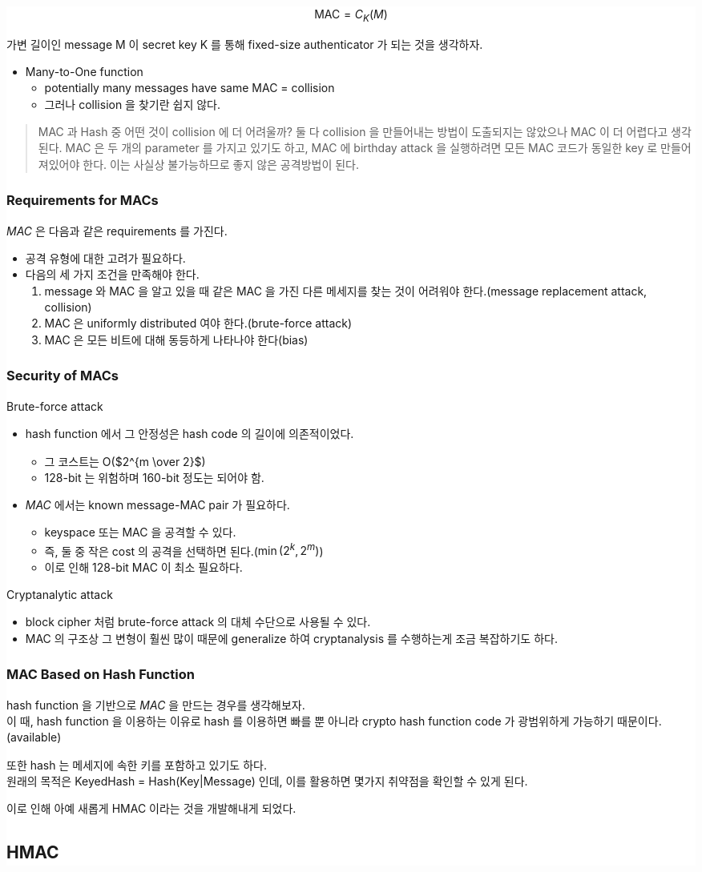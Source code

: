 $$
\text{MAC} = C_K(M)
$$

가변 길이인 message M 이 secret key K 를 통해 fixed-size authenticator 가 되는 것을 생각하자.

- Many-to-One function
  - potentially many messages have same MAC = collision
  - 그러나 collision 을 찾기란 쉽지 않다.

> MAC 과 Hash 중 어떤 것이 collision 에 더 어려울까?
> 둘 다 collision 을 만들어내는 방법이 도출되지는 않았으나 MAC 이 더 어렵다고 생각된다.
> MAC 은 두 개의 parameter 를 가지고 있기도 하고, MAC 에 birthday attack 을 실행하려면 모든 MAC 코드가 동일한 key 로 만들어져있어야 한다.
> 이는 사실상 불가능하므로 좋지 않은 공격방법이 된다.

### Requirements for MACs

_MAC_ 은 다음과 같은 requirements 를 가진다.

- 공격 유형에 대한 고려가 필요하다.
- 다음의 세 가지 조건을 만족해야 한다.
  1. message 와 MAC 을 알고 있을 때 같은 MAC 을 가진 다른 메세지를 찾는 것이 어려워야 한다.(message replacement attack, collision)
  2. MAC 은 uniformly distributed 여야 한다.(brute-force attack)
  3. MAC 은 모든 비트에 대해 동등하게 나타나야 한다(bias)

### Security of MACs

Brute-force attack

- hash function 에서 그 안정성은 hash code 의 길이에 의존적이었다.
  - 그 코스트는 O($2^{m \over 2}$)
  - 128-bit 는 위험하며 160-bit 정도는 되어야 함.
- _MAC_ 에서는 known message-MAC pair 가 필요하다.

  - keyspace 또는 MAC 을 공격할 수 있다.
  - 즉, 둘 중 작은 cost 의 공격을 선택하면 된다.($\min(2^k, 2^m)$)
  - 이로 인해 128-bit MAC 이 최소 필요하다.

Cryptanalytic attack

- block cipher 처럼 brute-force attack 의 대체 수단으로 사용될 수 있다.
- MAC 의 구조상 그 변형이 훨씬 많이 때문에 generalize 하여 cryptanalysis 를 수행하는게 조금 복잡하기도 하다.

### MAC Based on Hash Function

hash function 을 기반으로 _MAC_ 을 만드는 경우를 생각해보자.  
이 때, hash function 을 이용하는 이유로 hash 를 이용하면 빠를 뿐 아니라 crypto hash function code 가 광범위하게 가능하기 때문이다.(available)

또한 hash 는 메세지에 속한 키를 포함하고 있기도 하다.  
원래의 목적은 KeyedHash = Hash(Key|Message) 인데, 이를 활용하면 몇가지 취약점을 확인할 수 있게 된다.

이로 인해 아예 새롭게 HMAC 이라는 것을 개발해내게 되었다.

## HMAC
